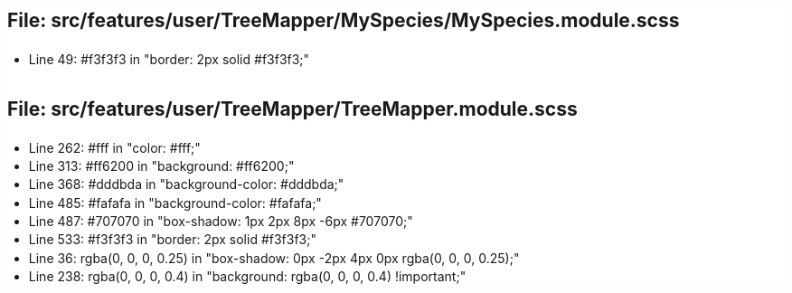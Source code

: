 File: src/features/user/TreeMapper/MySpecies/MySpecies.module.scss
------------------------------------------------------------------
- Line 49: #f3f3f3 in "border: 2px solid #f3f3f3;"

File: src/features/user/TreeMapper/TreeMapper.module.scss
---------------------------------------------------------
- Line 262: #fff in "color: #fff;"
- Line 313: #ff6200 in "background: #ff6200;"
- Line 368: #dddbda in "background-color: #dddbda;"
- Line 485: #fafafa in "background-color: #fafafa;"
- Line 487: #707070 in "box-shadow: 1px 2px 8px -6px #707070;"
- Line 533: #f3f3f3 in "border: 2px solid #f3f3f3;"
- Line 36: rgba(0, 0, 0, 0.25) in "box-shadow: 0px -2px 4px 0px rgba(0, 0, 0, 0.25);"
- Line 238: rgba(0, 0, 0, 0.4) in "background: rgba(0, 0, 0, 0.4) !important;"
